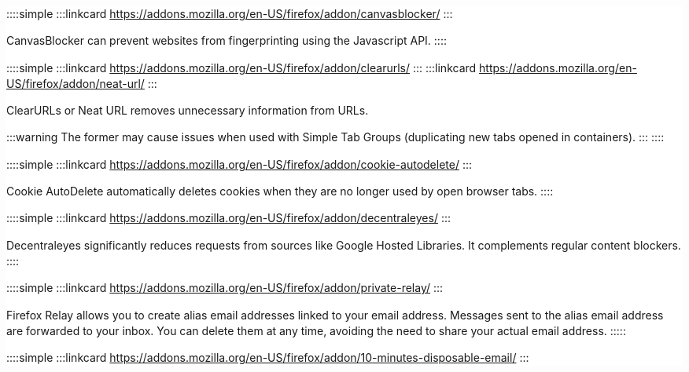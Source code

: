 ::::simple
:::linkcard
https://addons.mozilla.org/en-US/firefox/addon/canvasblocker/
:::

CanvasBlocker can prevent websites from fingerprinting using the Javascript API.
::::

::::simple
:::linkcard
https://addons.mozilla.org/en-US/firefox/addon/clearurls/
:::
:::linkcard
https://addons.mozilla.org/en-US/firefox/addon/neat-url/
:::

ClearURLs or Neat URL removes unnecessary information from URLs.

:::warning
The former may cause issues when used with Simple Tab Groups (duplicating new tabs opened in containers).
:::
::::

::::simple
:::linkcard
https://addons.mozilla.org/en-US/firefox/addon/cookie-autodelete/
:::

Cookie AutoDelete automatically deletes cookies when they are no longer used by open browser tabs.
::::

::::simple
:::linkcard
https://addons.mozilla.org/en-US/firefox/addon/decentraleyes/
:::

Decentraleyes significantly reduces requests from sources like Google Hosted Libraries. It complements regular content blockers.
::::

::::simple
:::linkcard
https://addons.mozilla.org/en-US/firefox/addon/private-relay/
:::

Firefox Relay allows you to create alias email addresses linked to your email address. Messages sent to the alias email address are forwarded to your inbox. You can delete them at any time, avoiding the need to share your actual email address.
:::::

::::simple
:::linkcard
https://addons.mozilla.org/en-US/firefox/addon/10-minutes-disposable-email/
:::
